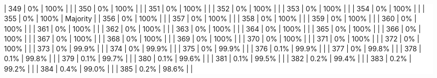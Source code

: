 | 349 | 0% | 100% |  |
| 350 | 0% | 100% |  |
| 351 | 0% | 100% |  |
| 352 | 0% | 100% |  |
| 353 | 0% | 100% |  |
| 354 | 0% | 100% |  |
| 355 | 0% | 100% | Majority |
| 356 | 0% | 100% |  |
| 357 | 0% | 100% |  |
| 358 | 0% | 100% |  |
| 359 | 0% | 100% |  |
| 360 | 0% | 100% |  |
| 361 | 0% | 100% |  |
| 362 | 0% | 100% |  |
| 363 | 0% | 100% |  |
| 364 | 0% | 100% |  |
| 365 | 0% | 100% |  |
| 366 | 0% | 100% |  |
| 367 | 0% | 100% |  |
| 368 | 0% | 100% |  |
| 369 | 0% | 100% |  |
| 370 | 0% | 100% |  |
| 371 | 0% | 100% |  |
| 372 | 0% | 100% |  |
| 373 | 0% | 99.9% |  |
| 374 | 0% | 99.9% |  |
| 375 | 0% | 99.9% |  |
| 376 | 0.1% | 99.9% |  |
| 377 | 0% | 99.8% |  |
| 378 | 0.1% | 99.8% |  |
| 379 | 0.1% | 99.7% |  |
| 380 | 0.1% | 99.6% |  |
| 381 | 0.1% | 99.5% |  |
| 382 | 0.2% | 99.4% |  |
| 383 | 0.2% | 99.2% |  |
| 384 | 0.4% | 99.0% |  |
| 385 | 0.2% | 98.6% |  |
